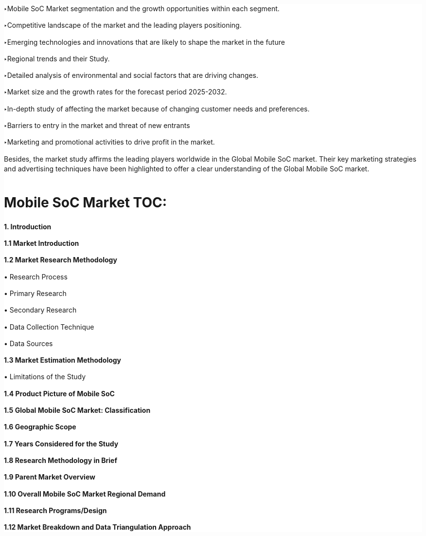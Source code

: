 <strong>‣</strong>Mobile SoC Market segmentation and the growth opportunities within each segment.

<strong>‣</strong>Competitive landscape of the market and the leading players positioning.

<strong>‣</strong>Emerging technologies and innovations that are likely to shape the market in the future

<strong>‣</strong>Regional trends and their Study.

<strong>‣</strong>Detailed analysis of environmental and social factors that are driving changes.

<strong>‣</strong>Market size and the growth rates for the forecast period 2025-2032.

<strong>‣</strong>In-depth study of affecting the market because of changing customer needs and preferences.

<strong>‣</strong>Barriers to entry in the market and threat of new entrants

<strong>‣</strong>Marketing and promotional activities to drive profit in the market.

Besides, the market study affirms the leading players worldwide in the Global Mobile SoC market. Their key marketing strategies and advertising techniques have been highlighted to offer a clear understanding of the Global Mobile SoC market.

# <strong>Mobile SoC Market TOC:</strong>

<strong>1. Introduction</strong>

<strong>1.1 Market Introduction</strong>

<strong>1.2 Market Research Methodology</strong>

• Research Process

• Primary Research

• Secondary Research

• Data Collection Technique

• Data Sources

<strong>1.3 Market Estimation Methodology</strong>

• Limitations of the Study

<strong>1.4 Product Picture of Mobile SoC</strong>

<strong>1.5 Global Mobile SoC Market: Classification</strong>

<strong>1.6 Geographic Scope</strong>

<strong>1.7 Years Considered for the Study</strong>

<strong>1.8 Research Methodology in Brief</strong>

<strong>1.9 Parent Market Overview</strong>

<strong>1.10 Overall Mobile SoC Market Regional Demand</strong>

<strong>1.11 Research Programs/Design</strong>

<strong>1.12 Market Breakdown and Data Triangulation Approach</strong>
